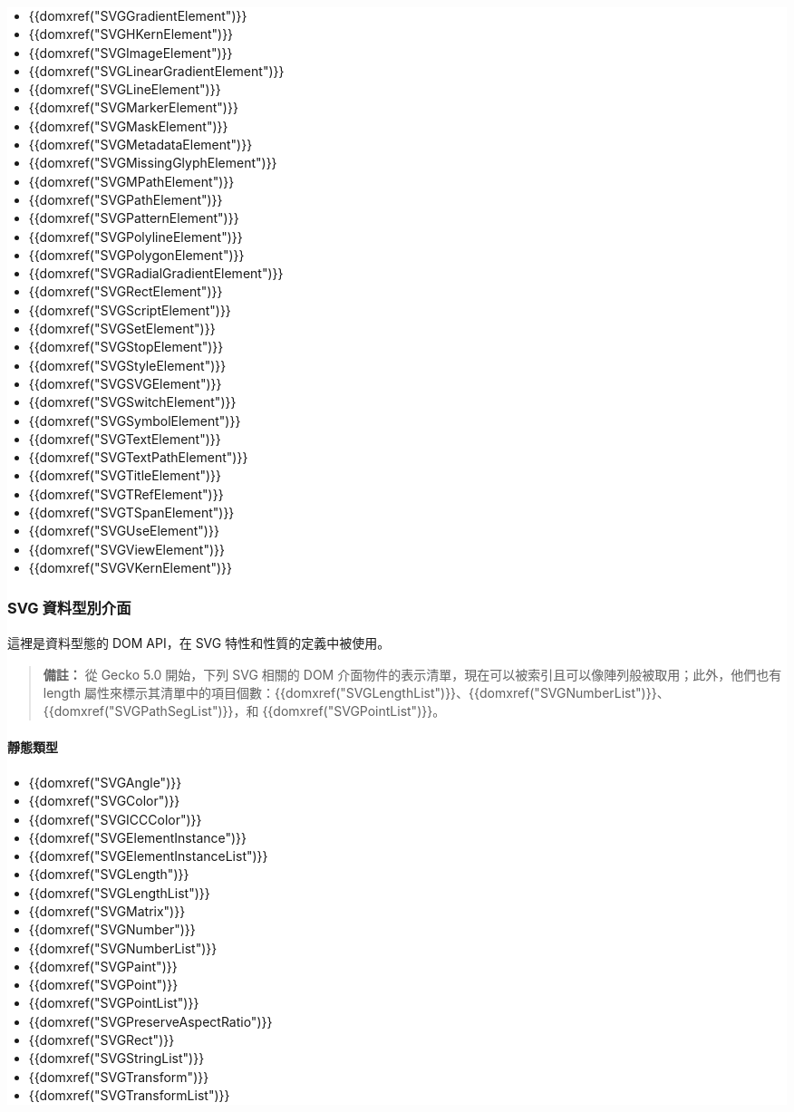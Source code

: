 - {{domxref("SVGGradientElement")}}
- {{domxref("SVGHKernElement")}}
- {{domxref("SVGImageElement")}}
- {{domxref("SVGLinearGradientElement")}}
- {{domxref("SVGLineElement")}}
- {{domxref("SVGMarkerElement")}}
- {{domxref("SVGMaskElement")}}
- {{domxref("SVGMetadataElement")}}
- {{domxref("SVGMissingGlyphElement")}}
- {{domxref("SVGMPathElement")}}
- {{domxref("SVGPathElement")}}
- {{domxref("SVGPatternElement")}}
- {{domxref("SVGPolylineElement")}}
- {{domxref("SVGPolygonElement")}}
- {{domxref("SVGRadialGradientElement")}}
- {{domxref("SVGRectElement")}}
- {{domxref("SVGScriptElement")}}
- {{domxref("SVGSetElement")}}
- {{domxref("SVGStopElement")}}
- {{domxref("SVGStyleElement")}}
- {{domxref("SVGSVGElement")}}
- {{domxref("SVGSwitchElement")}}
- {{domxref("SVGSymbolElement")}}
- {{domxref("SVGTextElement")}}
- {{domxref("SVGTextPathElement")}}
- {{domxref("SVGTitleElement")}}
- {{domxref("SVGTRefElement")}}
- {{domxref("SVGTSpanElement")}}
- {{domxref("SVGUseElement")}}
- {{domxref("SVGViewElement")}}
- {{domxref("SVGVKernElement")}}

### SVG 資料型別介面

這裡是資料型態的 DOM API，在 SVG 特性和性質的定義中被使用。

> **備註：** 從 Gecko 5.0 開始，下列 SVG 相關的 DOM 介面物件的表示清單，現在可以被索引且可以像陣列般被取用；此外，他們也有 length 屬性來標示其清單中的項目個數：{{domxref("SVGLengthList")}}、{{domxref("SVGNumberList")}}、{{domxref("SVGPathSegList")}}，和 {{domxref("SVGPointList")}}。

#### 靜態類型

- {{domxref("SVGAngle")}}
- {{domxref("SVGColor")}}
- {{domxref("SVGICCColor")}}
- {{domxref("SVGElementInstance")}}
- {{domxref("SVGElementInstanceList")}}
- {{domxref("SVGLength")}}
- {{domxref("SVGLengthList")}}
- {{domxref("SVGMatrix")}}
- {{domxref("SVGNumber")}}
- {{domxref("SVGNumberList")}}
- {{domxref("SVGPaint")}}
- {{domxref("SVGPoint")}}
- {{domxref("SVGPointList")}}
- {{domxref("SVGPreserveAspectRatio")}}
- {{domxref("SVGRect")}}
- {{domxref("SVGStringList")}}
- {{domxref("SVGTransform")}}
- {{domxref("SVGTransformList")}}
